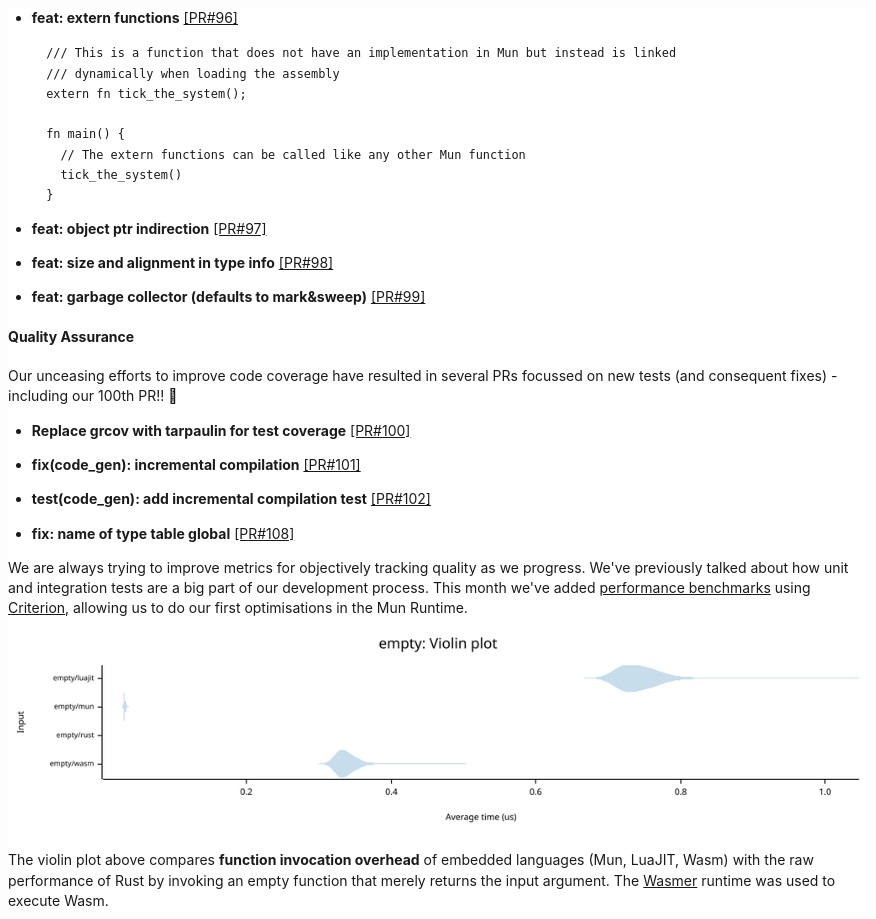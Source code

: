   ```rust
  ```

* **feat: extern functions** [[PR#96]](https://github.com/mun-lang/mun/pull/96)
  ```mun
    /// This is a function that does not have an implementation in Mun but instead is linked 
    /// dynamically when loading the assembly
    extern fn tick_the_system();

    fn main() {
      // The extern functions can be called like any other Mun function
      tick_the_system()
    }
  ```

* **feat: object ptr indirection** [[PR#97]](https://github.com/mun-lang/mun/pull/97)

* **feat: size and alignment in type info** [[PR#98]](https://github.com/mun-lang/mun/pull/98)

* **feat: garbage collector (defaults to mark&sweep)** [[PR#99]](https://github.com/mun-lang/mun/pull/99)

#### Quality Assurance

Our unceasing efforts to improve code coverage have resulted in several PRs focussed on new tests (and consequent fixes) - including our 100th PR!! 🎉

* **Replace grcov with tarpaulin for test coverage** [[PR#100]](https://github.com/mun-lang/mun/pull/100)

* **fix(code_gen): incremental compilation** [[PR#101]](https://github.com/mun-lang/mun/pull/101)

* **test(code_gen): add incremental compilation test** [[PR#102]](https://github.com/mun-lang/mun/pull/102)

* **fix: name of type table global** [[PR#108]](https://github.com/mun-lang/mun/pull/108)

We are always trying to improve metrics for objectively tracking quality as we progress. We've previously talked about how unit and integration tests are a big part of our development process. This month we've added [performance benchmarks](https://github.com/mun-lang/mun/pull/104) using [Criterion](https://crates.io/crates/criterion), allowing us to do our first optimisations in the Mun Runtime.

<img src="../images/empty-violin.svg" alt="Violin plot of an `empty` function call" width="100%" />

The violin plot above compares **function invocation overhead** of embedded languages (Mun, LuaJIT, Wasm) with the raw performance of Rust by invoking an empty function that merely returns the input argument. The [Wasmer](https://crates.io/crates/wasmer) runtime was used to execute Wasm.
